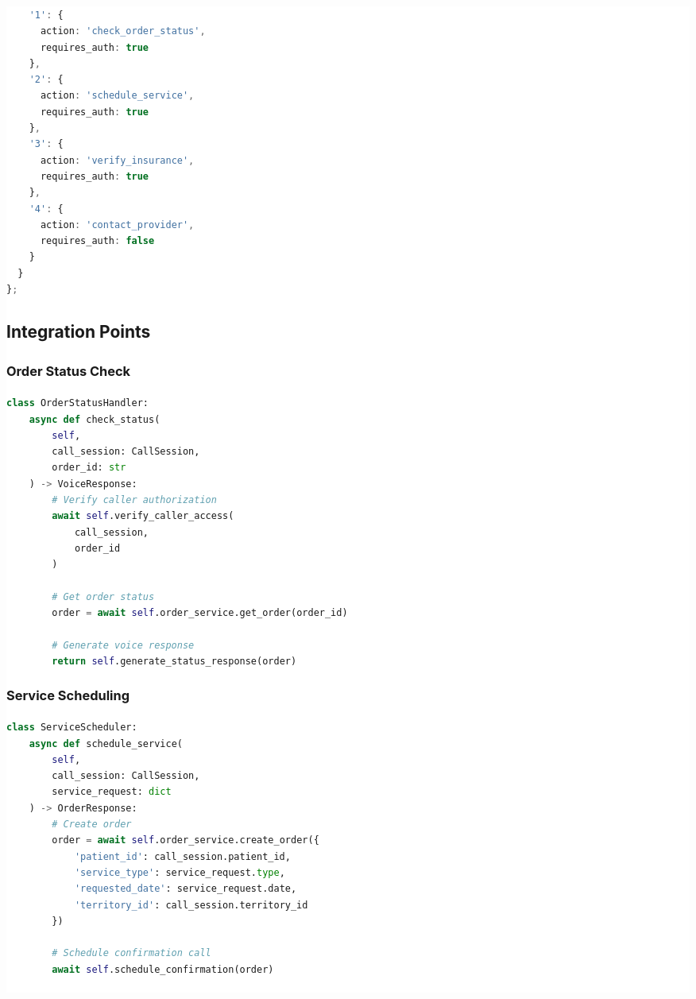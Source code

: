 ```typescript
    '1': {
      action: 'check_order_status',
      requires_auth: true
    },
    '2': {
      action: 'schedule_service',
      requires_auth: true
    },
    '3': {
      action: 'verify_insurance',
      requires_auth: true
    },
    '4': {
      action: 'contact_provider',
      requires_auth: false
    }
  }
};
```

## Integration Points

### Order Status Check
```python
class OrderStatusHandler:
    async def check_status(
        self,
        call_session: CallSession,
        order_id: str
    ) -> VoiceResponse:
        # Verify caller authorization
        await self.verify_caller_access(
            call_session,
            order_id
        )
        
        # Get order status
        order = await self.order_service.get_order(order_id)
        
        # Generate voice response
        return self.generate_status_response(order)
```

### Service Scheduling
```python
class ServiceScheduler:
    async def schedule_service(
        self,
        call_session: CallSession,
        service_request: dict
    ) -> OrderResponse:
        # Create order
        order = await self.order_service.create_order({
            'patient_id': call_session.patient_id,
            'service_type': service_request.type,
            'requested_date': service_request.date,
            'territory_id': call_session.territory_id
        })
        
        # Schedule confirmation call
        await self.schedule_confirmation(order)
        
```
